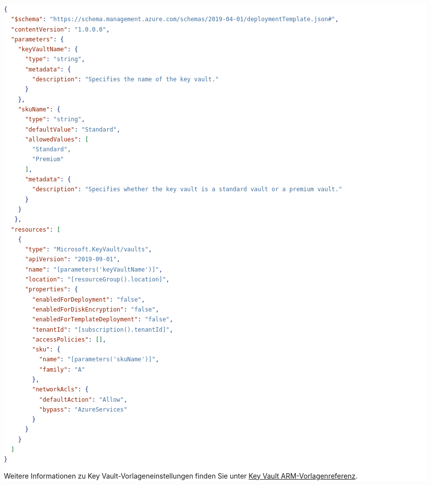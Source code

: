 ```json
{
  "$schema": "https://schema.management.azure.com/schemas/2019-04-01/deploymentTemplate.json#",
  "contentVersion": "1.0.0.0",
  "parameters": {
    "keyVaultName": {
      "type": "string",
      "metadata": {
        "description": "Specifies the name of the key vault."
      }
    },
    "skuName": {
      "type": "string",
      "defaultValue": "Standard",
      "allowedValues": [
        "Standard",
        "Premium"
      ],
      "metadata": {
        "description": "Specifies whether the key vault is a standard vault or a premium vault."
      }
    }
   },
  "resources": [
    {
      "type": "Microsoft.KeyVault/vaults",
      "apiVersion": "2019-09-01",
      "name": "[parameters('keyVaultName')]",
      "location": "[resourceGroup().location]",
      "properties": {
        "enabledForDeployment": "false",
        "enabledForDiskEncryption": "false",
        "enabledForTemplateDeployment": "false",
        "tenantId": "[subscription().tenantId]",
        "accessPolicies": [],
        "sku": {
          "name": "[parameters('skuName')]",
          "family": "A"
        },
        "networkAcls": {
          "defaultAction": "Allow",
          "bypass": "AzureServices"
        }
      }
    }
  ]
}

```

Weitere Informationen zu Key Vault-Vorlageneinstellungen finden Sie unter [Key Vault ARM-Vorlagenreferenz](/azure/templates/microsoft.keyvault/vaults).
